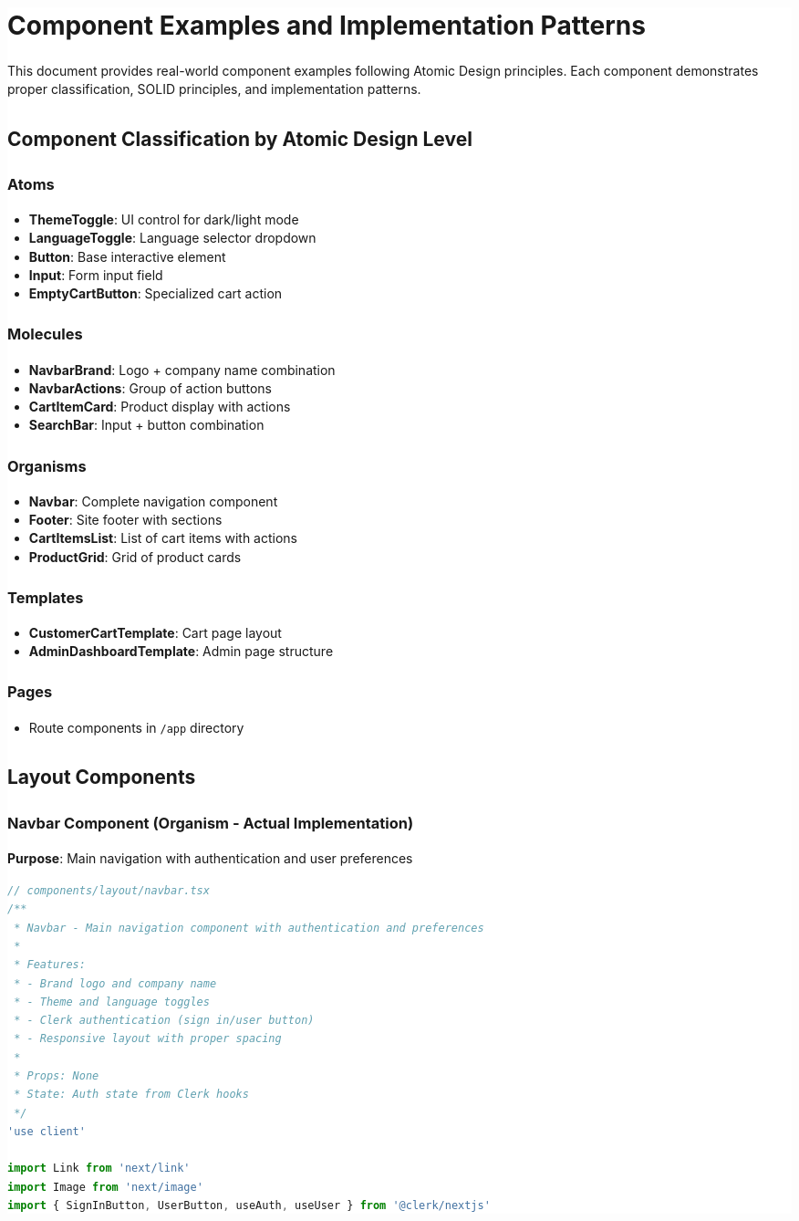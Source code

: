 # Component Examples and Implementation Patterns

This document provides real-world component examples following Atomic Design principles. Each component demonstrates proper classification, SOLID principles, and implementation patterns.

## Component Classification by Atomic Design Level

### Atoms

- **ThemeToggle**: UI control for dark/light mode
- **LanguageToggle**: Language selector dropdown
- **Button**: Base interactive element
- **Input**: Form input field
- **EmptyCartButton**: Specialized cart action

### Molecules

- **NavbarBrand**: Logo + company name combination
- **NavbarActions**: Group of action buttons
- **CartItemCard**: Product display with actions
- **SearchBar**: Input + button combination

### Organisms

- **Navbar**: Complete navigation component
- **Footer**: Site footer with sections
- **CartItemsList**: List of cart items with actions
- **ProductGrid**: Grid of product cards

### Templates

- **CustomerCartTemplate**: Cart page layout
- **AdminDashboardTemplate**: Admin page structure

### Pages

- Route components in `/app` directory

## Layout Components

### Navbar Component (Organism - Actual Implementation)

**Purpose**: Main navigation with authentication and user preferences

```typescript
// components/layout/navbar.tsx
/**
 * Navbar - Main navigation component with authentication and preferences
 *
 * Features:
 * - Brand logo and company name
 * - Theme and language toggles
 * - Clerk authentication (sign in/user button)
 * - Responsive layout with proper spacing
 *
 * Props: None
 * State: Auth state from Clerk hooks
 */
'use client'

import Link from 'next/link'
import Image from 'next/image'
import { SignInButton, UserButton, useAuth, useUser } from '@clerk/nextjs'
```